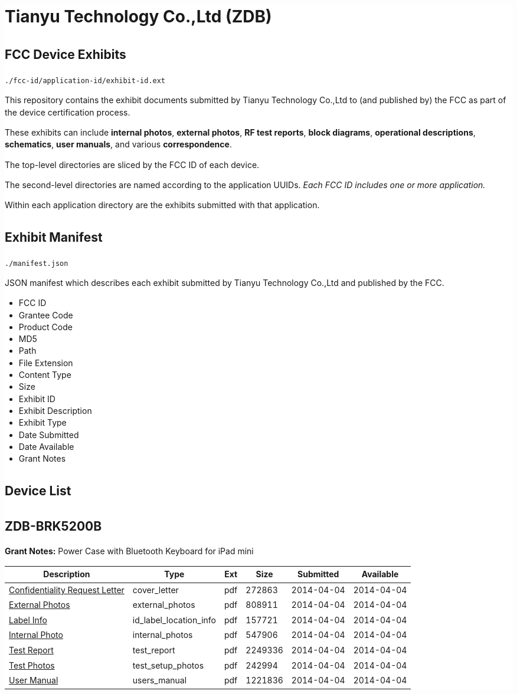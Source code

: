 # Tianyu Technology Co.,Ltd (ZDB)
## FCC Device Exhibits

```
./fcc-id/application-id/exhibit-id.ext
```

This repository contains the exhibit documents submitted by Tianyu Technology Co.,Ltd to (and published by) the FCC as part of the device certification process.

These exhibits can include **internal photos**, **external photos**, **RF test reports**, **block diagrams**, **operational descriptions**, **schematics**, **user manuals**, and various **correspondence**.

The top-level directories are sliced by the FCC ID of each device.

The second-level directories are named according to the application UUIDs. *Each FCC ID includes one or more application.*

Within each application directory are the exhibits submitted with that application. 

## Exhibit Manifest

```
./manifest.json
```

JSON manifest which describes each exhibit submitted by Tianyu Technology Co.,Ltd and published by the FCC.

- FCC ID
- Grantee Code
- Product Code
- MD5
- Path
- File Extension
- Content Type
- Size
- Exhibit ID
- Exhibit Description
- Exhibit Type
- Date Submitted
- Date Available
- Grant Notes

## Device List
## ZDB-BRK5200B
**Grant Notes:** Power Case with Bluetooth Keyboard for iPad mini

| Description | Type | Ext | Size | Submitted | Available |
| ----------- | ---- | --- | ---- | --------- | --------- |
| [Confidentiality Request Letter](ZDB-BRK5200B/40217c24f79d11e613205cbe94b5ef18/2233913.pdf) | cover_letter | pdf | 272863 | 2014-04-04 | 2014-04-04 |
| [External Photos](ZDB-BRK5200B/40217c24f79d11e613205cbe94b5ef18/2233914.pdf) | external_photos | pdf | 808911 | 2014-04-04 | 2014-04-04 |
| [Label Info](ZDB-BRK5200B/40217c24f79d11e613205cbe94b5ef18/2233915.pdf) | id_label_location_info | pdf | 157721 | 2014-04-04 | 2014-04-04 |
| [Internal Photo](ZDB-BRK5200B/40217c24f79d11e613205cbe94b5ef18/2233917.pdf) | internal_photos | pdf | 547906 | 2014-04-04 | 2014-04-04 |
| [Test Report](ZDB-BRK5200B/40217c24f79d11e613205cbe94b5ef18/2233916.pdf) | test_report | pdf | 2249336 | 2014-04-04 | 2014-04-04 |
| [Test Photos](ZDB-BRK5200B/40217c24f79d11e613205cbe94b5ef18/2233918.pdf) | test_setup_photos | pdf | 242994 | 2014-04-04 | 2014-04-04 |
| [User Manual](ZDB-BRK5200B/40217c24f79d11e613205cbe94b5ef18/2233919.pdf) | users_manual | pdf | 1221836 | 2014-04-04 | 2014-04-04 |